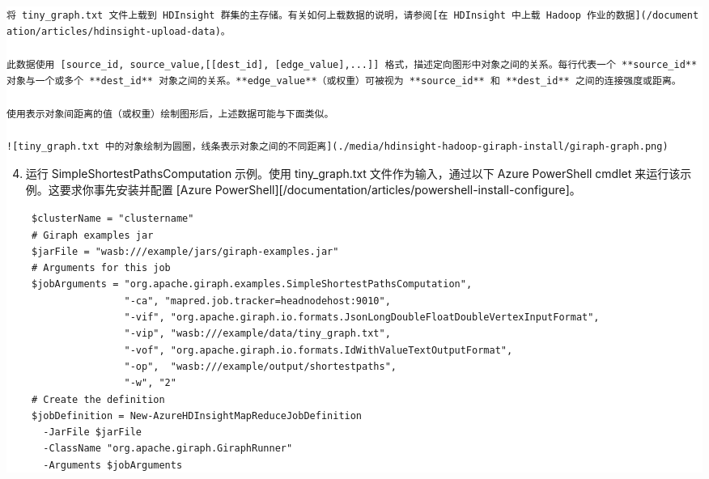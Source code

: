 	将 tiny_graph.txt 文件上载到 HDInsight 群集的主存储。有关如何上载数据的说明，请参阅[在 HDInsight 中上载 Hadoop 作业的数据](/documentation/articles/hdinsight-upload-data)。

	此数据使用 [source_id, source_value,[[dest_id], [edge_value],...]] 格式，描述定向图形中对象之间的关系。每行代表一个 **source_id** 对象与一个或多个 **dest_id** 对象之间的关系。**edge_value**（或权重）可被视为 **source_id** 和 **dest_id** 之间的连接强度或距离。

	使用表示对象间距离的值（或权重）绘制图形后，上述数据可能与下面类似。

	![tiny_graph.txt 中的对象绘制为圆圈，线条表示对象之间的不同距离](./media/hdinsight-hadoop-giraph-install/giraph-graph.png)

	

4. 运行 SimpleShortestPathsComputation 示例。使用 tiny_graph.txt 文件作为输入，通过以下 Azure PowerShell cmdlet 来运行该示例。这要求你事先安装并配置 [Azure PowerShell][/documentation/articles/powershell-install-configure]。

		$clusterName = "clustername"
		# Giraph examples jar
		$jarFile = "wasb:///example/jars/giraph-examples.jar"
		# Arguments for this job
		$jobArguments = "org.apache.giraph.examples.SimpleShortestPathsComputation",
		                "-ca", "mapred.job.tracker=headnodehost:9010",
		                "-vif", "org.apache.giraph.io.formats.JsonLongDoubleFloatDoubleVertexInputFormat",
		                "-vip", "wasb:///example/data/tiny_graph.txt",
		                "-vof", "org.apache.giraph.io.formats.IdWithValueTextOutputFormat",
		                "-op",  "wasb:///example/output/shortestpaths",
		                "-w", "2"
		# Create the definition
		$jobDefinition = New-AzureHDInsightMapReduceJobDefinition
		  -JarFile $jarFile
		  -ClassName "org.apache.giraph.GiraphRunner"
		  -Arguments $jobArguments
		

[tools]: https://github.com/Blackmist/hdinsight-tools
[aps]: /documentation/articles/install-configure-powershell
[hdinsight-provision]: /documentation/articles/hdinsight-provision-clusters
[hdinsight-install-r]: /documentation/articles/hdinsight-hadoop-r-scripts
[hdinsight-cluster-customize]: /documentation/articles/hdinsight-hadoop-customize-cluster